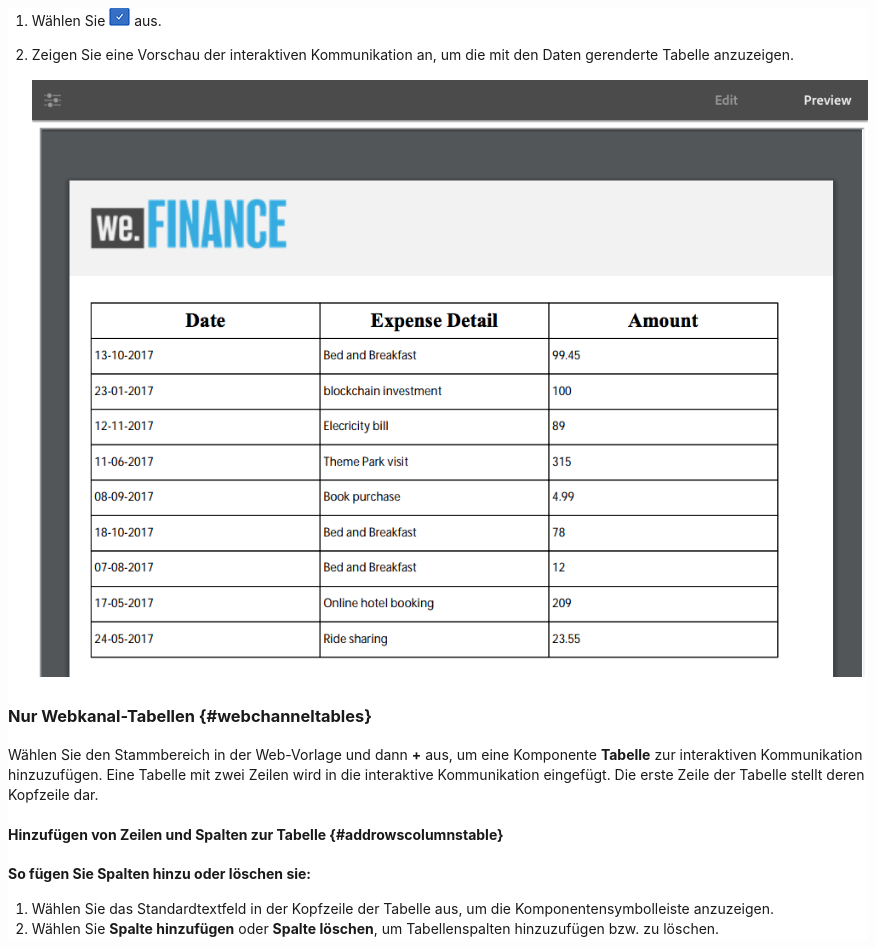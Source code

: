    1. Wählen Sie ![done_icon](assets/done_icon.png) aus.

1. Zeigen Sie eine Vorschau der interaktiven Kommunikation an, um die mit den Daten gerenderte Tabelle anzuzeigen.

   ![lf_preview](assets/lf_preview.png)

### Nur Webkanal-Tabellen {#webchanneltables}

Wählen Sie den Stammbereich in der Web-Vorlage und dann **+** aus, um eine Komponente **Tabelle** zur interaktiven Kommunikation hinzuzufügen. Eine Tabelle mit zwei Zeilen wird in die interaktive Kommunikation eingefügt. Die erste Zeile der Tabelle stellt deren Kopfzeile dar.

#### Hinzufügen von Zeilen und Spalten zur Tabelle {#addrowscolumnstable}

**So fügen Sie Spalten hinzu oder löschen sie:**

1. Wählen Sie das Standardtextfeld in der Kopfzeile der Tabelle aus, um die Komponentensymbolleiste anzuzeigen.
1. Wählen Sie **Spalte hinzufügen** oder **Spalte löschen**, um Tabellenspalten hinzuzufügen bzw. zu löschen.
